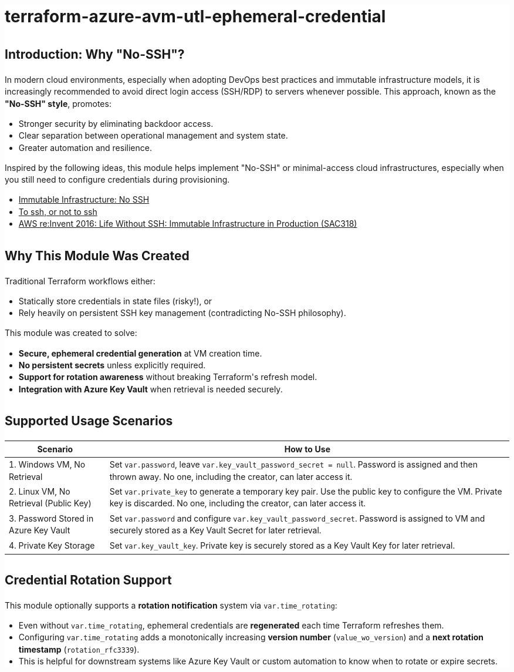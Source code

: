 
# terraform-azure-avm-utl-ephemeral-credential

## Introduction: Why "No-SSH"?

In modern cloud environments, especially when adopting DevOps best practices and immutable infrastructure models, it is increasingly recommended to avoid direct login access (SSH/RDP) to servers whenever possible. This approach, known as the **"No-SSH" style**, promotes:

- Stronger security by eliminating backdoor access.
- Clear separation between operational management and system state.
- Greater automation and resilience.

Inspired by the following ideas, this module helps implement "No-SSH" or minimal-access cloud infrastructures, especially when you still need to configure credentials during provisioning.

* [Immutable Infrastructure: No SSH](https://cloudcaptain.sh/blog/no-ssh)
* [To ssh, or not to ssh](https://steve-mushero.medium.com/to-ssh-or-not-to-ssh-c294b49298cd)
* [AWS re:Invent 2016: Life Without SSH: Immutable Infrastructure in Production (SAC318)](https://www.youtube.com/watch?v=fEuN5LkXfZk&ab_channel=AmazonWebServices)

## Why This Module Was Created

Traditional Terraform workflows either:

- Statically store credentials in state files (risky!), or
- Rely heavily on persistent SSH key management (contradicting No-SSH philosophy).

This module was created to solve:

- **Secure, ephemeral credential generation** at VM creation time.
- **No persistent secrets** unless explicitly required.
- **Support for rotation awareness** without breaking Terraform's refresh model.
- **Integration with Azure Key Vault** when retrieval is needed securely.

## Supported Usage Scenarios

| Scenario                                    | How to Use                                                                                                                                                                     |
| ------------------------------------------- | ------------------------------------------------------------------------------------------------------------------------------------------------------------------------------ |
| 1. Windows VM, No Retrieval                 | Set `var.password`, leave `var.key_vault_password_secret = null`. Password is assigned and then thrown away. No one, including the creator, can later access it.               |
| 2. Linux VM, No Retrieval (Public Key)      | Set `var.private_key` to generate a temporary key pair. Use the public key to configure the VM. Private key is discarded. No one, including the creator, can later access it.  |
| 3. Password Stored in Azure Key Vault       | Set `var.password` and configure `var.key_vault_password_secret`. Password is assigned to VM and securely stored as a Key Vault Secret for later retrieval.                    |
| 4. Private Key Storage                      | Set `var.key_vault_key`. Private key is securely stored as a Key Vault Key for later retrieval.                                                                                |

## Credential Rotation Support

This module optionally supports a **rotation notification** system via `var.time_rotating`:

- Even without `var.time_rotating`, ephemeral credentials are **regenerated** each time Terraform refreshes them.
- Configuring `var.time_rotating` adds a monotonically increasing **version number** (`value_wo_version`) and a **next rotation timestamp** (`rotation_rfc3339`).
- This is helpful for downstream systems like Azure Key Vault or custom automation to know when to rotate or expire secrets.
